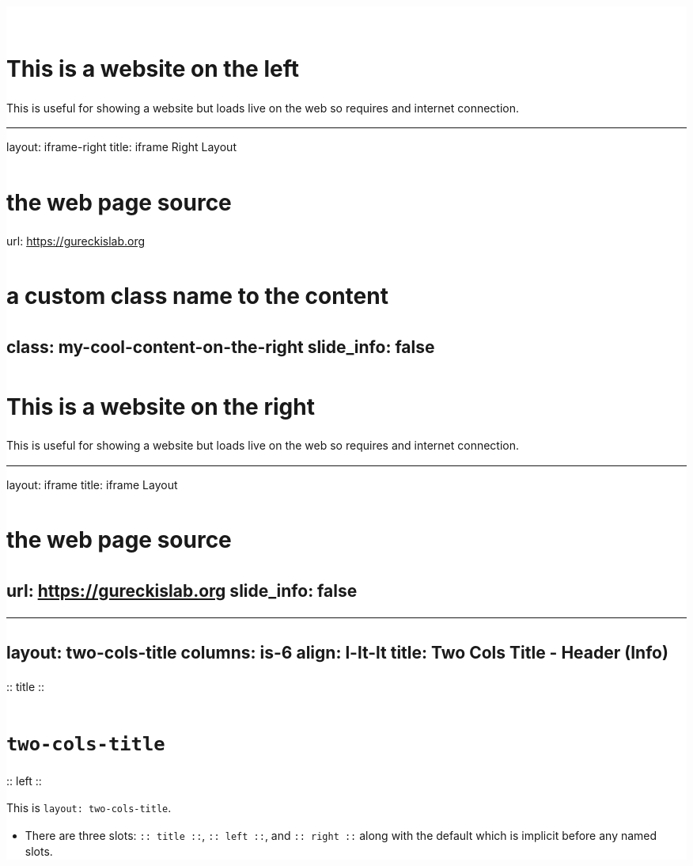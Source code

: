 <br />

# This is a website on the left

This is useful for showing a website but loads live on the web so requires and internet connection.

---
layout: iframe-right
title: iframe Right Layout
# the web page source
url: https://gureckislab.org

# a custom class name to the content
class: my-cool-content-on-the-right
slide_info: false
---

# This is a website on the right

This is useful for showing a website but loads live on the web so requires and internet connection.

---
layout: iframe
title: iframe Layout
# the web page source
url: https://gureckislab.org
slide_info: false
---


---
layout: two-cols-title
columns: is-6
align: l-lt-lt
title: Two Cols Title - Header (Info)
---

:: title ::

# `two-cols-title`

:: left ::

This is `layout: two-cols-title`. 

- There are three slots: `:: title ::`, `:: left ::`, and `:: right ::` along with the default which is implicit before any named slots.
